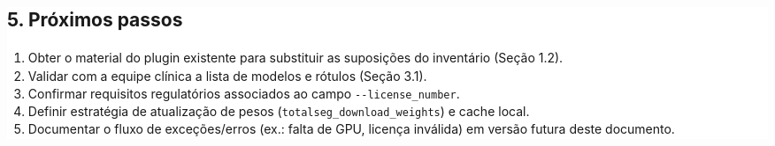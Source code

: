 ## 5. Próximos passos
1. Obter o material do plugin existente para substituir as suposições do inventário (Seção 1.2).
2. Validar com a equipe clínica a lista de modelos e rótulos (Seção 3.1).
3. Confirmar requisitos regulatórios associados ao campo `--license_number`.
4. Definir estratégia de atualização de pesos (`totalseg_download_weights`) e cache local.
5. Documentar o fluxo de exceções/erros (ex.: falta de GPU, licença inválida) em versão futura deste documento.
